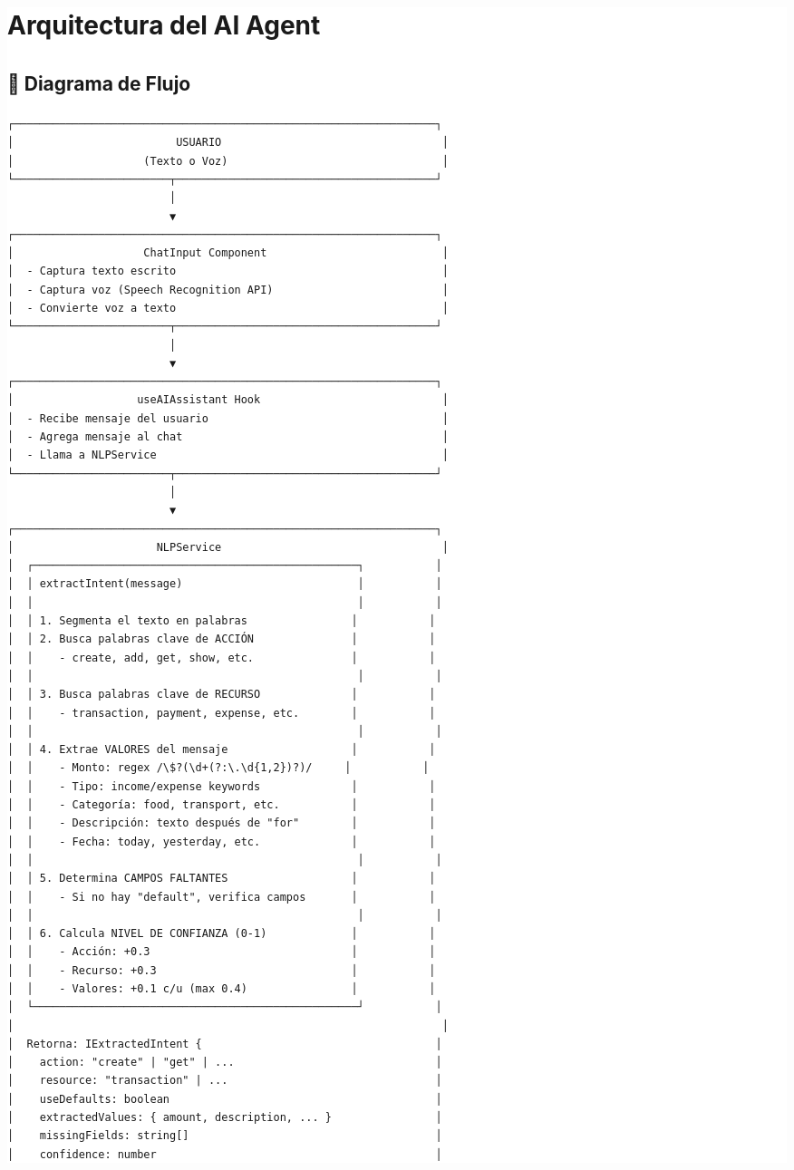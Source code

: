 # Arquitectura del AI Agent

## 📐 Diagrama de Flujo

```
┌─────────────────────────────────────────────────────────────────┐
│                         USUARIO                                  │
│                    (Texto o Voz)                                 │
└────────────────────────┬────────────────────────────────────────┘
                         │
                         ▼
┌─────────────────────────────────────────────────────────────────┐
│                    ChatInput Component                           │
│  - Captura texto escrito                                         │
│  - Captura voz (Speech Recognition API)                          │
│  - Convierte voz a texto                                         │
└────────────────────────┬────────────────────────────────────────┘
                         │
                         ▼
┌─────────────────────────────────────────────────────────────────┐
│                   useAIAssistant Hook                            │
│  - Recibe mensaje del usuario                                    │
│  - Agrega mensaje al chat                                        │
│  - Llama a NLPService                                            │
└────────────────────────┬────────────────────────────────────────┘
                         │
                         ▼
┌─────────────────────────────────────────────────────────────────┐
│                      NLPService                                  │
│  ┌──────────────────────────────────────────────────┐           │
│  │ extractIntent(message)                           │           │
│  │                                                  │           │
│  │ 1. Segmenta el texto en palabras                │           │
│  │ 2. Busca palabras clave de ACCIÓN               │           │
│  │    - create, add, get, show, etc.               │           │
│  │                                                  │           │
│  │ 3. Busca palabras clave de RECURSO              │           │
│  │    - transaction, payment, expense, etc.        │           │
│  │                                                  │           │
│  │ 4. Extrae VALORES del mensaje                   │           │
│  │    - Monto: regex /\$?(\d+(?:\.\d{1,2})?)/     │           │
│  │    - Tipo: income/expense keywords              │           │
│  │    - Categoría: food, transport, etc.           │           │
│  │    - Descripción: texto después de "for"        │           │
│  │    - Fecha: today, yesterday, etc.              │           │
│  │                                                  │           │
│  │ 5. Determina CAMPOS FALTANTES                   │           │
│  │    - Si no hay "default", verifica campos       │           │
│  │                                                  │           │
│  │ 6. Calcula NIVEL DE CONFIANZA (0-1)             │           │
│  │    - Acción: +0.3                               │           │
│  │    - Recurso: +0.3                              │           │
│  │    - Valores: +0.1 c/u (max 0.4)                │           │
│  └──────────────────────────────────────────────────┘           │
│                                                                  │
│  Retorna: IExtractedIntent {                                    │
│    action: "create" | "get" | ...                               │
│    resource: "transaction" | ...                                │
│    useDefaults: boolean                                         │
│    extractedValues: { amount, description, ... }                │
│    missingFields: string[]                                      │
│    confidence: number                                           │
```